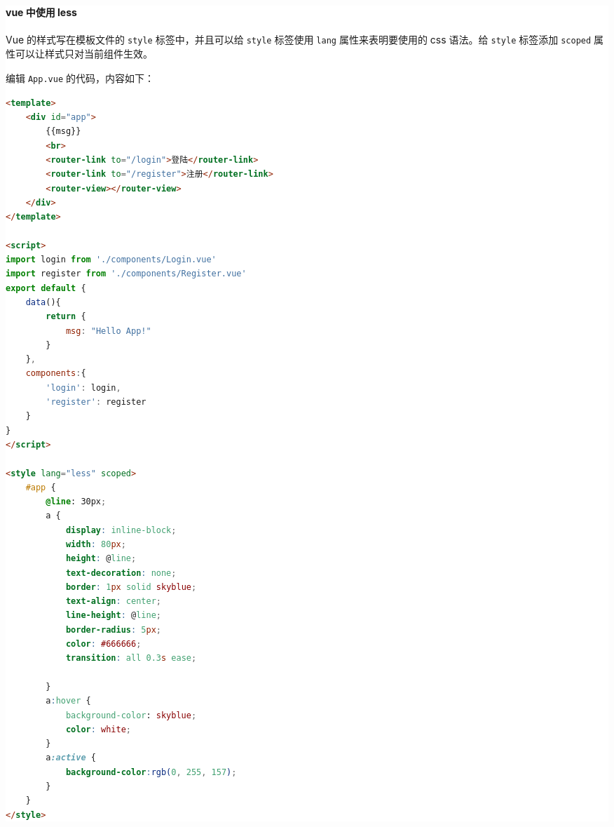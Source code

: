 #### vue 中使用 less

Vue 的样式写在模板文件的 `style` 标签中，并且可以给 `style` 标签使用 `lang` 属性来表明要使用的 css 语法。给 `style` 标签添加 `scoped` 属性可以让样式只对当前组件生效。

编辑 `App.vue` 的代码，内容如下：

```html
<template>
    <div id="app">
        {{msg}}
        <br>
        <router-link to="/login">登陆</router-link>
        <router-link to="/register">注册</router-link>
        <router-view></router-view>
    </div>
</template>

<script>
import login from './components/Login.vue'
import register from './components/Register.vue'
export default {
    data(){
        return {
            msg: "Hello App!"
        }
    },
    components:{
        'login': login,
        'register': register
    }
}
</script>

<style lang="less" scoped>
    #app {
        @line: 30px;
        a {
            display: inline-block;
            width: 80px;
            height: @line;
            text-decoration: none;
            border: 1px solid skyblue;
            text-align: center;
            line-height: @line;
            border-radius: 5px;
            color: #666666;
            transition: all 0.3s ease;
            
        }
        a:hover {
            background-color: skyblue;
            color: white;
        }
        a:active {
            background-color:rgb(0, 255, 157);
        }
    }
</style>
```
